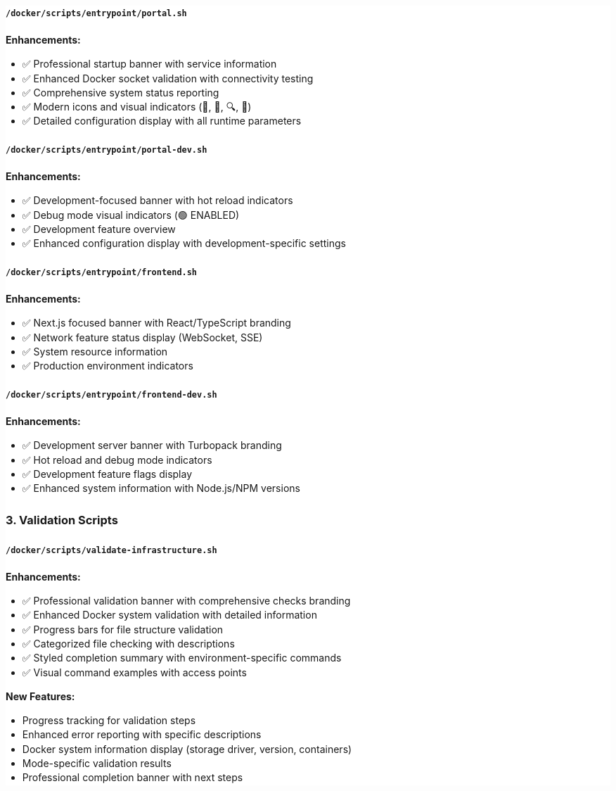 #### `/docker/scripts/entrypoint/portal.sh`

**Enhancements:**

- ✅ Professional startup banner with service information
- ✅ Enhanced Docker socket validation with connectivity testing
- ✅ Comprehensive system status reporting
- ✅ Modern icons and visual indicators (🚀, 🔧, 🔍, 🐳)
- ✅ Detailed configuration display with all runtime parameters

#### `/docker/scripts/entrypoint/portal-dev.sh`

**Enhancements:**

- ✅ Development-focused banner with hot reload indicators
- ✅ Debug mode visual indicators (🟢 ENABLED)
- ✅ Development feature overview
- ✅ Enhanced configuration display with development-specific settings

#### `/docker/scripts/entrypoint/frontend.sh`

**Enhancements:**

- ✅ Next.js focused banner with React/TypeScript branding
- ✅ Network feature status display (WebSocket, SSE)
- ✅ System resource information
- ✅ Production environment indicators

#### `/docker/scripts/entrypoint/frontend-dev.sh`

**Enhancements:**

- ✅ Development server banner with Turbopack branding
- ✅ Hot reload and debug mode indicators
- ✅ Development feature flags display
- ✅ Enhanced system information with Node.js/NPM versions

### 3. Validation Scripts

#### `/docker/scripts/validate-infrastructure.sh`

**Enhancements:**

- ✅ Professional validation banner with comprehensive checks branding
- ✅ Enhanced Docker system validation with detailed information
- ✅ Progress bars for file structure validation
- ✅ Categorized file checking with descriptions
- ✅ Styled completion summary with environment-specific commands
- ✅ Visual command examples with access points

**New Features:**

- Progress tracking for validation steps
- Enhanced error reporting with specific descriptions
- Docker system information display (storage driver, version, containers)
- Mode-specific validation results
- Professional completion banner with next steps
